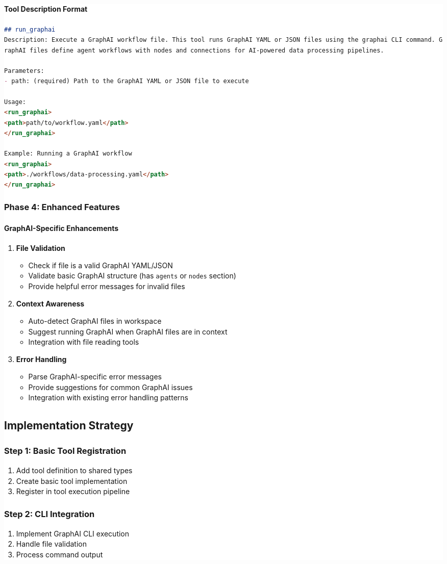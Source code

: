 #### Tool Description Format
```markdown
## run_graphai
Description: Execute a GraphAI workflow file. This tool runs GraphAI YAML or JSON files using the graphai CLI command. GraphAI files define agent workflows with nodes and connections for AI-powered data processing pipelines.

Parameters:
- path: (required) Path to the GraphAI YAML or JSON file to execute

Usage:
<run_graphai>
<path>path/to/workflow.yaml</path>
</run_graphai>

Example: Running a GraphAI workflow
<run_graphai>
<path>./workflows/data-processing.yaml</path>
</run_graphai>
```

### Phase 4: Enhanced Features

#### GraphAI-Specific Enhancements
1. **File Validation**
   - Check if file is a valid GraphAI YAML/JSON
   - Validate basic GraphAI structure (has `agents` or `nodes` section)
   - Provide helpful error messages for invalid files

2. **Context Awareness**
   - Auto-detect GraphAI files in workspace
   - Suggest running GraphAI when GraphAI files are in context
   - Integration with file reading tools

3. **Error Handling**
   - Parse GraphAI-specific error messages
   - Provide suggestions for common GraphAI issues
   - Integration with existing error handling patterns

## Implementation Strategy

### Step 1: Basic Tool Registration
1. Add tool definition to shared types
2. Create basic tool implementation
3. Register in tool execution pipeline

### Step 2: CLI Integration
1. Implement GraphAI CLI execution
2. Handle file validation
3. Process command output
